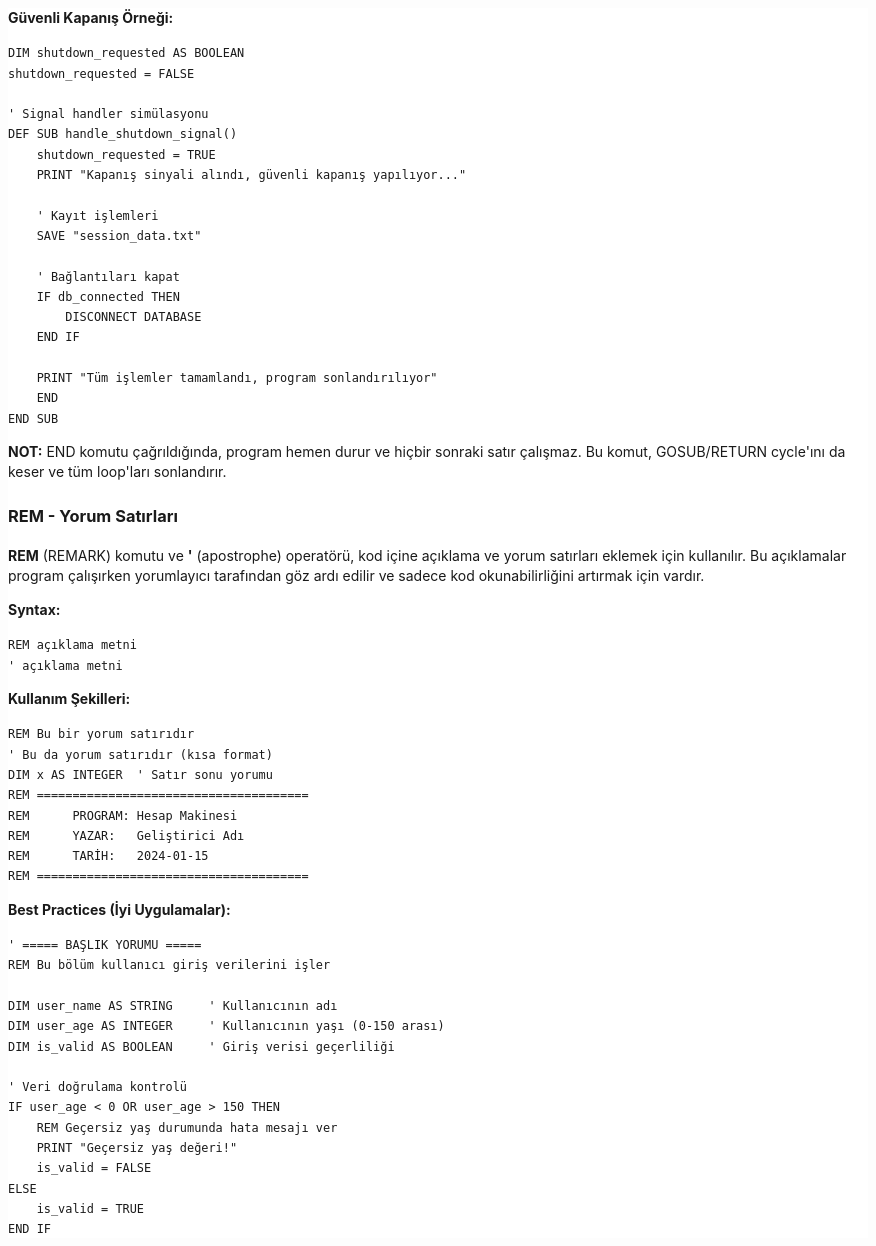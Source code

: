 **Güvenli Kapanış Örneği:**
```basic
DIM shutdown_requested AS BOOLEAN
shutdown_requested = FALSE

' Signal handler simülasyonu
DEF SUB handle_shutdown_signal()
    shutdown_requested = TRUE
    PRINT "Kapanış sinyali alındı, güvenli kapanış yapılıyor..."
    
    ' Kayıt işlemleri
    SAVE "session_data.txt"
    
    ' Bağlantıları kapat
    IF db_connected THEN
        DISCONNECT DATABASE
    END IF
    
    PRINT "Tüm işlemler tamamlandı, program sonlandırılıyor"
    END
END SUB
```

**NOT:** END komutu çağrıldığında, program hemen durur ve hiçbir sonraki satır çalışmaz. Bu komut, GOSUB/RETURN cycle'ını da keser ve tüm loop'ları sonlandırır.

### REM - Yorum Satırları

**REM** (REMARK) komutu ve **'** (apostrophe) operatörü, kod içine açıklama ve yorum satırları eklemek için kullanılır. Bu açıklamalar program çalışırken yorumlayıcı tarafından göz ardı edilir ve sadece kod okunabilirliğini artırmak için vardır.

**Syntax:**
```basic
REM açıklama metni
' açıklama metni
```

**Kullanım Şekilleri:**
```basic
REM Bu bir yorum satırıdır
' Bu da yorum satırıdır (kısa format)
DIM x AS INTEGER  ' Satır sonu yorumu
REM ======================================
REM      PROGRAM: Hesap Makinesi
REM      YAZAR:   Geliştirici Adı  
REM      TARİH:   2024-01-15
REM ======================================
```

**Best Practices (İyi Uygulamalar):**
```basic
' ===== BAŞLIK YORUMU =====
REM Bu bölüm kullanıcı giriş verilerini işler

DIM user_name AS STRING     ' Kullanıcının adı
DIM user_age AS INTEGER     ' Kullanıcının yaşı (0-150 arası)
DIM is_valid AS BOOLEAN     ' Giriş verisi geçerliliği

' Veri doğrulama kontrolü
IF user_age < 0 OR user_age > 150 THEN
    REM Geçersiz yaş durumunda hata mesajı ver
    PRINT "Geçersiz yaş değeri!"
    is_valid = FALSE
ELSE
    is_valid = TRUE
END IF
```